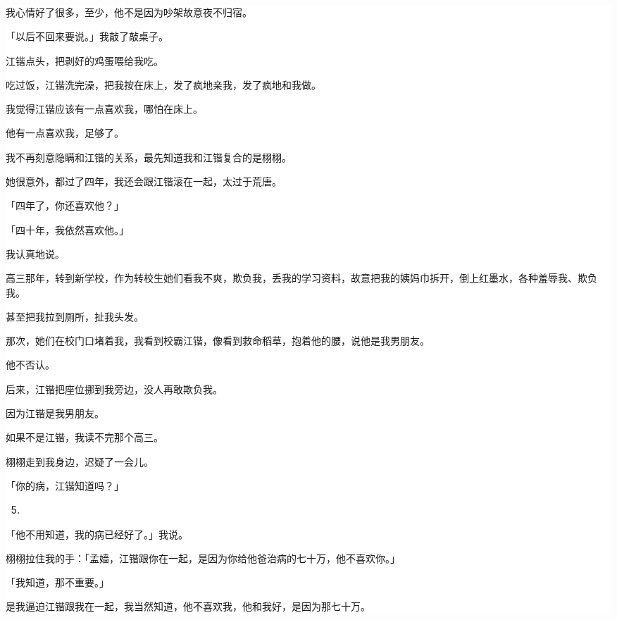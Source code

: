 我心情好了很多，至少，他不是因为吵架故意夜不归宿。


「以后不回来要说。」我敲了敲桌子。


江锴点头，把剥好的鸡蛋喂给我吃。


吃过饭，江锴洗完澡，把我按在床上，发了疯地亲我，发了疯地和我做。


我觉得江锴应该有一点喜欢我，哪怕在床上。


他有一点喜欢我，足够了。


我不再刻意隐瞒和江锴的关系，最先知道我和江锴复合的是栩栩。


她很意外，都过了四年，我还会跟江锴滚在一起，太过于荒唐。


「四年了，你还喜欢他？」


「四十年，我依然喜欢他。」


我认真地说。


高三那年，转到新学校，作为转校生她们看我不爽，欺负我，丢我的学习资料，故意把我的姨妈巾拆开，倒上红墨水，各种羞辱我、欺负我。


甚至把我拉到厕所，扯我头发。


那次，她们在校门口堵着我，我看到校霸江锴，像看到救命稻草，抱着他的腰，说他是我男朋友。


他不否认。


后来，江锴把座位挪到我旁边，没人再敢欺负我。


因为江锴是我男朋友。


如果不是江锴，我读不完那个高三。


栩栩走到我身边，迟疑了一会儿。


「你的病，江锴知道吗？」


5.


「他不用知道，我的病已经好了。」我说。


栩栩拉住我的手：「孟嫱，江锴跟你在一起，是因为你给他爸治病的七十万，他不喜欢你。」


「我知道，那不重要。」


是我逼迫江锴跟我在一起，我当然知道，他不喜欢我，他和我好，是因为那七十万。
